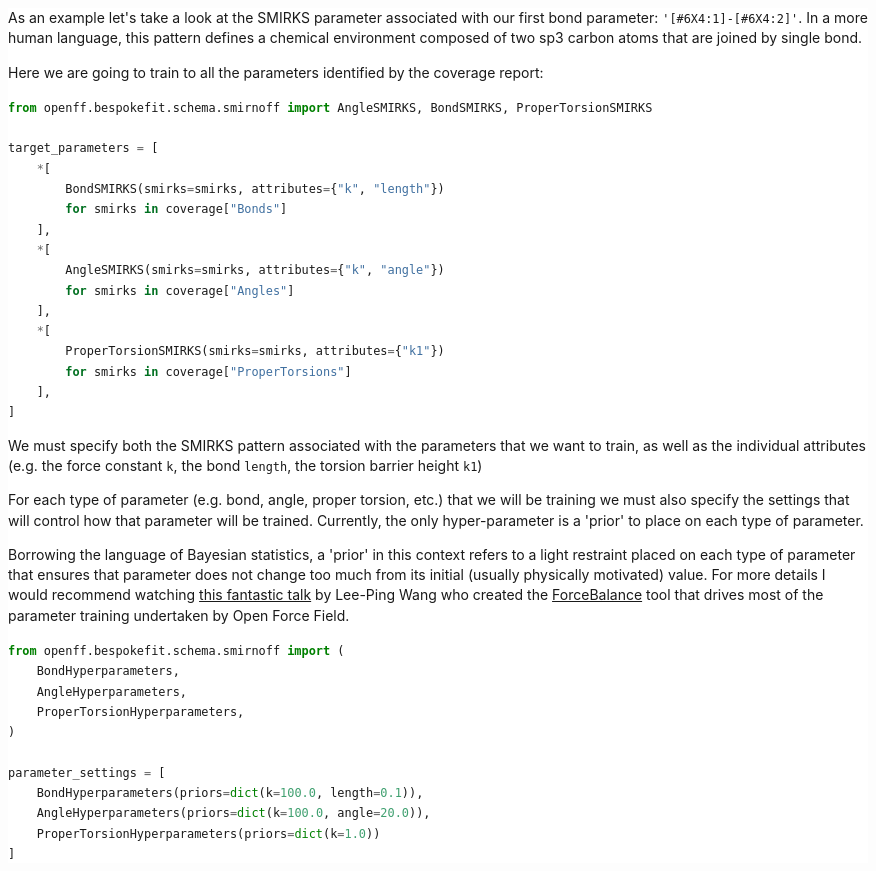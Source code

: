 As an example let's take a look at the SMIRKS parameter associated with our first bond parameter: `'[#6X4:1]-[#6X4:2]'`.
In a more human language, this pattern defines a chemical environment composed of two sp3 carbon atoms that are joined
by single bond.

Here we are going to train to all the parameters identified by the coverage report:


```python
from openff.bespokefit.schema.smirnoff import AngleSMIRKS, BondSMIRKS, ProperTorsionSMIRKS

target_parameters = [
    *[
        BondSMIRKS(smirks=smirks, attributes={"k", "length"})
        for smirks in coverage["Bonds"]
    ],
    *[
        AngleSMIRKS(smirks=smirks, attributes={"k", "angle"})
        for smirks in coverage["Angles"]
    ],
    *[
        ProperTorsionSMIRKS(smirks=smirks, attributes={"k1"})
        for smirks in coverage["ProperTorsions"]
    ],
]
```

We must specify both the SMIRKS pattern associated with the parameters that we want to train, as well as the
individual attributes (e.g. the force constant `k`, the bond `length`, the torsion barrier height `k1`)

For each type of parameter (e.g. bond, angle, proper torsion, etc.) that we will be training we must also specify the
settings that will control how that parameter will be trained. Currently, the only hyper-parameter is a 'prior' to place
on each type of parameter.

Borrowing the language of Bayesian statistics, a 'prior' in this context refers to a light restraint placed on each
type of parameter that ensures that parameter does not change too much from its initial (usually physically motivated)
value. For more details I would recommend watching [this fantastic talk](https://youtu.be/F_CKbbhiaWQ?t=1070) by
Lee-Ping Wang who created the [ForceBalance](https://github.com/leeping/forcebalance) tool that drives most of the
parameter training undertaken by Open Force Field.


```python
from openff.bespokefit.schema.smirnoff import (
    BondHyperparameters,
    AngleHyperparameters,
    ProperTorsionHyperparameters,
)

parameter_settings = [
    BondHyperparameters(priors=dict(k=100.0, length=0.1)),
    AngleHyperparameters(priors=dict(k=100.0, angle=20.0)),
    ProperTorsionHyperparameters(priors=dict(k=1.0))
]
```
